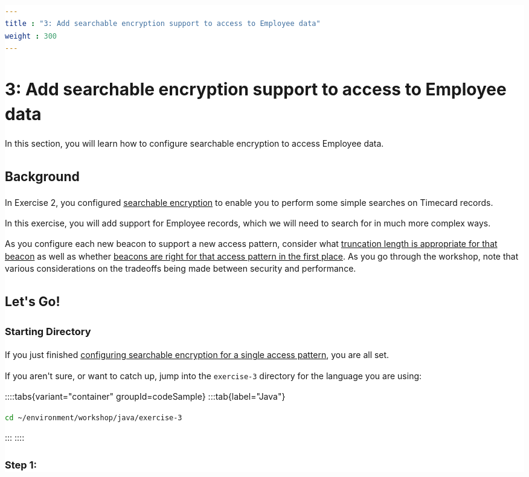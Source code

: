 ```yaml
---
title : "3: Add searchable encryption support to access to Employee data"
weight : 300
---
```




# 3: Add searchable encryption support to access to Employee data

In this section, you will learn how to configure searchable encryption to access Employee data.

## Background

In Exercise 2, you configured [searchable encryption](https://docs.aws.amazon.com/database-encryption-sdk/latest/devguide/searchable-encryption.html)
to enable you to perform some simple searches on Timecard records.

In this exercise, you will add support for Employee records,
which we will need to search for in much more complex ways.

As you configure each new beacon to support a new access pattern,
consider what [truncation length is appropriate for that beacon](https://docs.aws.amazon.com/database-encryption-sdk/latest/devguide/choosing-beacon-length.html)
as well as whether [beacons are right for that access pattern in the first place](https://docs.aws.amazon.com/database-encryption-sdk/latest/devguide/searchable-encryption.html#are-beacons-right-for-me).
As you go through the workshop, note that various
considerations on the tradeoffs being made between security and performance.

## Let's Go!

### Starting Directory

If you just finished [configuring searchable encryption for a single access pattern](../exercise-2),
you are all set.

If you aren't sure, or want to catch up,
jump into the `exercise-3` directory for the language you are using:

::::tabs{variant="container" groupId=codeSample}
:::tab{label="Java"}

```bash 
cd ~/environment/workshop/java/exercise-3
```

:::
::::

### Step 1:
